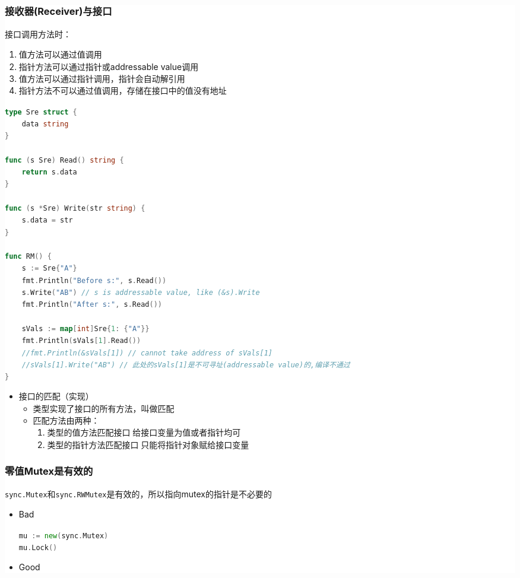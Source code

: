 ###  接收器(Receiver)与接口

接口调用方法时：

1. 值方法可以通过值调用
2. 指针方法可以通过指针或addressable value调用
3. 值方法可以通过指针调用，指针会自动解引用
4. 指针方法不可以通过值调用，存储在接口中的值没有地址

```go
type Sre struct {
	data string
}

func (s Sre) Read() string {
	return s.data
}

func (s *Sre) Write(str string) {
	s.data = str
}

func RM() {
	s := Sre{"A"}
	fmt.Println("Before s:", s.Read())
	s.Write("AB") // s is addressable value, like (&s).Write
	fmt.Println("After s:", s.Read())

	sVals := map[int]Sre{1: {"A"}}
	fmt.Println(sVals[1].Read())
	//fmt.Println(&sVals[1]) // cannot take address of sVals[1]
	//sVals[1].Write("AB") // 此处的sVals[1]是不可寻址(addressable value)的,编译不通过
}
```

* 接口的匹配（实现）
  * 类型实现了接口的所有方法，叫做匹配
  * 匹配方法由两种：
    1. 类型的值方法匹配接口
       给接口变量为值或者指针均可
    2. 类型的指针方法匹配接口
       只能将指针对象赋给接口变量

### 零值Mutex是有效的

`sync.Mutex`和`sync.RWMutex`是有效的，所以指向mutex的指针是不必要的

* Bad

  ```go
  mu := new(sync.Mutex)
  mu.Lock()
  ```

* Good


  [`"pkg/errors".Cause`]: https://godoc.org/github.com/pkg/errors#Cause
  [Don't just check errors, handle them gracefully]: https://dave.cheney.net/2016/04/27/dont-just-check-errors-handle-them-gracefully